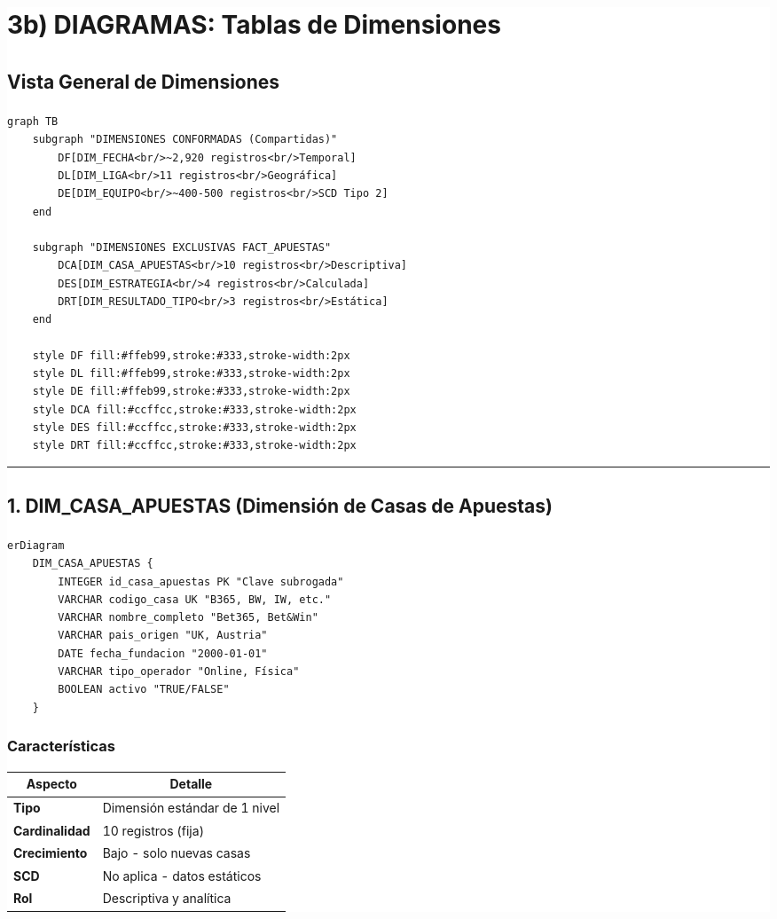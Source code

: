 # 3b) DIAGRAMAS: Tablas de Dimensiones

## Vista General de Dimensiones

```mermaid
graph TB
    subgraph "DIMENSIONES CONFORMADAS (Compartidas)"
        DF[DIM_FECHA<br/>~2,920 registros<br/>Temporal]
        DL[DIM_LIGA<br/>11 registros<br/>Geográfica]
        DE[DIM_EQUIPO<br/>~400-500 registros<br/>SCD Tipo 2]
    end

    subgraph "DIMENSIONES EXCLUSIVAS FACT_APUESTAS"
        DCA[DIM_CASA_APUESTAS<br/>10 registros<br/>Descriptiva]
        DES[DIM_ESTRATEGIA<br/>4 registros<br/>Calculada]
        DRT[DIM_RESULTADO_TIPO<br/>3 registros<br/>Estática]
    end

    style DF fill:#ffeb99,stroke:#333,stroke-width:2px
    style DL fill:#ffeb99,stroke:#333,stroke-width:2px
    style DE fill:#ffeb99,stroke:#333,stroke-width:2px
    style DCA fill:#ccffcc,stroke:#333,stroke-width:2px
    style DES fill:#ccffcc,stroke:#333,stroke-width:2px
    style DRT fill:#ccffcc,stroke:#333,stroke-width:2px
```

---

## 1. DIM_CASA_APUESTAS (Dimensión de Casas de Apuestas)

```mermaid
erDiagram
    DIM_CASA_APUESTAS {
        INTEGER id_casa_apuestas PK "Clave subrogada"
        VARCHAR codigo_casa UK "B365, BW, IW, etc."
        VARCHAR nombre_completo "Bet365, Bet&Win"
        VARCHAR pais_origen "UK, Austria"
        DATE fecha_fundacion "2000-01-01"
        VARCHAR tipo_operador "Online, Física"
        BOOLEAN activo "TRUE/FALSE"
    }
```

### Características

| Aspecto | Detalle |
|---------|---------|
| **Tipo** | Dimensión estándar de 1 nivel |
| **Cardinalidad** | 10 registros (fija) |
| **Crecimiento** | Bajo - solo nuevas casas |
| **SCD** | No aplica - datos estáticos |
| **Rol** | Descriptiva y analítica |
